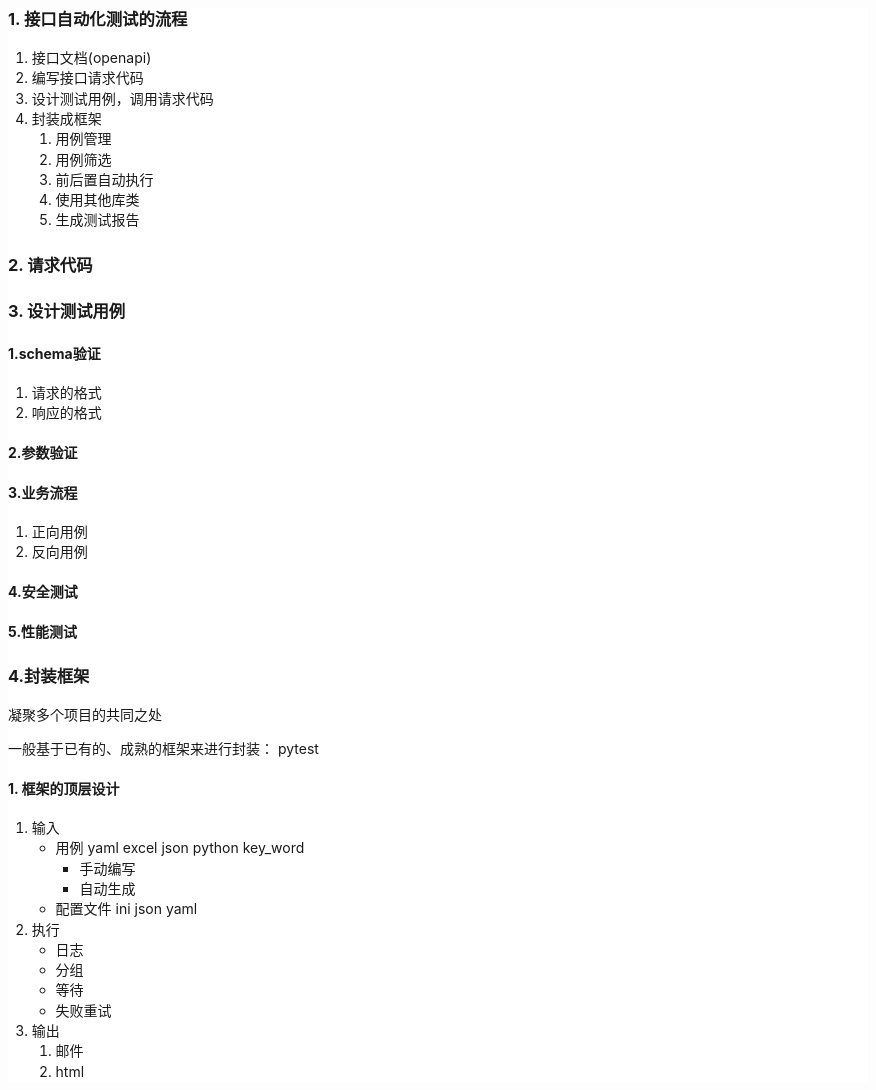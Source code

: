 ### 1. 接口自动化测试的流程

1. 接口文档(openapi)
2. 编写接口请求代码
3. 设计测试用例，调用请求代码
4. 封装成框架
   1. 用例管理
   2. 用例筛选
   3. 前后置自动执行
   4. 使用其他库类
   5. 生成测试报告

### 2. 请求代码

### 3. 设计测试用例

#### 1.schema验证

1. 请求的格式
2. 响应的格式

#### 2.参数验证

#### 3.业务流程

1. 正向用例
2. 反向用例

#### 4.安全测试

#### 5.性能测试

### 4.封装框架

凝聚多个项目的共同之处

一般基于已有的、成熟的框架来进行封装： pytest

#### 1. 框架的顶层设计

1. 输入
   - 用例 yaml excel json python key_word
     - 手动编写
     - 自动生成
   - 配置文件 ini json yaml
2. 执行
   - 日志
   - 分组
   - 等待
   - 失败重试
3. 输出
   1. 邮件
   2. html
